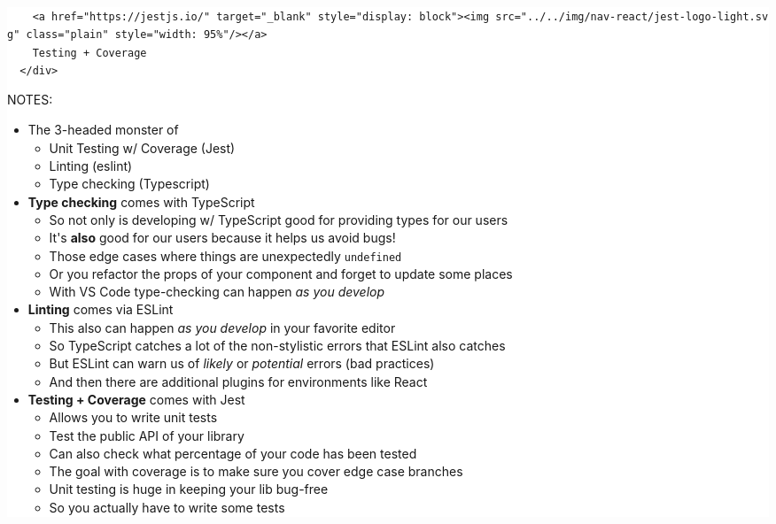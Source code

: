         <a href="https://jestjs.io/" target="_blank" style="display: block"><img src="../../img/nav-react/jest-logo-light.svg" class="plain" style="width: 95%"/></a>
        Testing + Coverage
      </div>
  </div>
</div>

NOTES:

- The 3-headed monster of
  - Unit Testing w/ Coverage (Jest)
  - Linting (eslint)
  - Type checking (Typescript)
- **Type checking** comes with TypeScript
  - So not only is developing w/ TypeScript good for providing types for our users
  - It's **also** good for our users because it helps us avoid bugs!
  - Those edge cases where things are unexpectedly `undefined`
  - Or you refactor the props of your component and forget to update some places
  - With VS Code type-checking can happen _as you develop_
- **Linting** comes via ESLint
  - This also can happen _as you develop_ in your favorite editor
  - So TypeScript catches a lot of the non-stylistic errors that ESLint also catches
  - But ESLint can warn us of _likely_ or _potential_ errors (bad practices)
  - And then there are additional plugins for environments like React
- **Testing + Coverage** comes with Jest
  - Allows you to write unit tests
  - Test the public API of your library
  - Can also check what percentage of your code has been tested
  - The goal with coverage is to make sure you cover edge case branches
  - Unit testing is huge in keeping your lib bug-free
  - So you actually have to write some tests